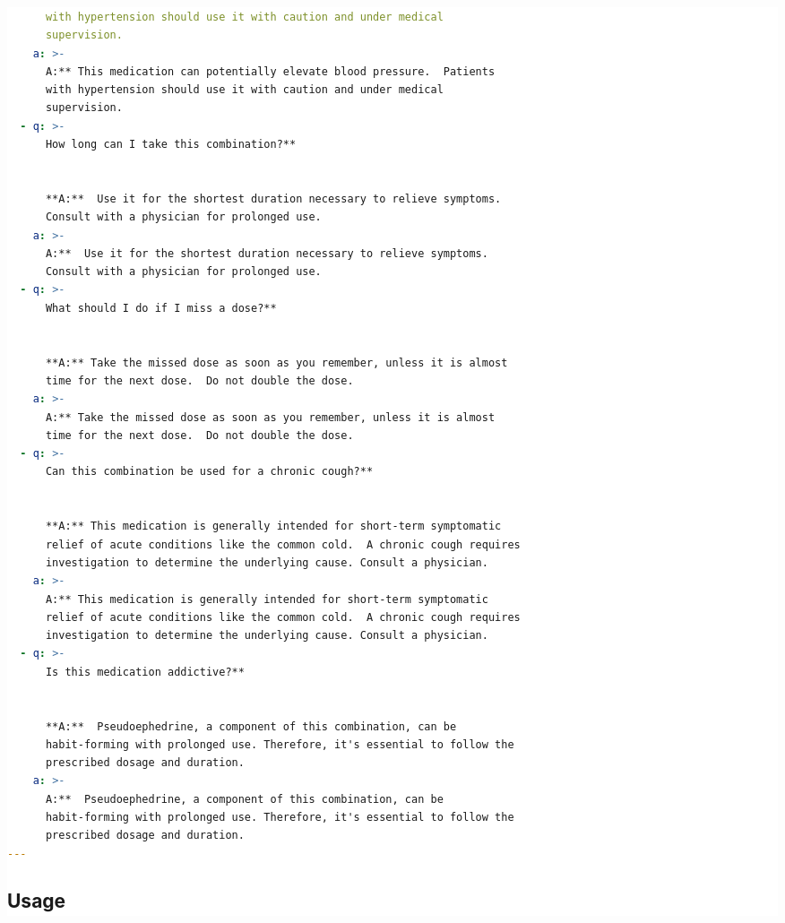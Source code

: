 ```yaml
      with hypertension should use it with caution and under medical
      supervision.
    a: >-
      A:** This medication can potentially elevate blood pressure.  Patients
      with hypertension should use it with caution and under medical
      supervision.
  - q: >-
      How long can I take this combination?**


      **A:**  Use it for the shortest duration necessary to relieve symptoms.
      Consult with a physician for prolonged use.
    a: >-
      A:**  Use it for the shortest duration necessary to relieve symptoms.
      Consult with a physician for prolonged use.
  - q: >-
      What should I do if I miss a dose?**


      **A:** Take the missed dose as soon as you remember, unless it is almost
      time for the next dose.  Do not double the dose.
    a: >-
      A:** Take the missed dose as soon as you remember, unless it is almost
      time for the next dose.  Do not double the dose.
  - q: >-
      Can this combination be used for a chronic cough?**


      **A:** This medication is generally intended for short-term symptomatic
      relief of acute conditions like the common cold.  A chronic cough requires
      investigation to determine the underlying cause. Consult a physician.
    a: >-
      A:** This medication is generally intended for short-term symptomatic
      relief of acute conditions like the common cold.  A chronic cough requires
      investigation to determine the underlying cause. Consult a physician.
  - q: >-
      Is this medication addictive?**


      **A:**  Pseudoephedrine, a component of this combination, can be
      habit-forming with prolonged use. Therefore, it's essential to follow the
      prescribed dosage and duration.
    a: >-
      A:**  Pseudoephedrine, a component of this combination, can be
      habit-forming with prolonged use. Therefore, it's essential to follow the
      prescribed dosage and duration.
---
```

## **Usage**
